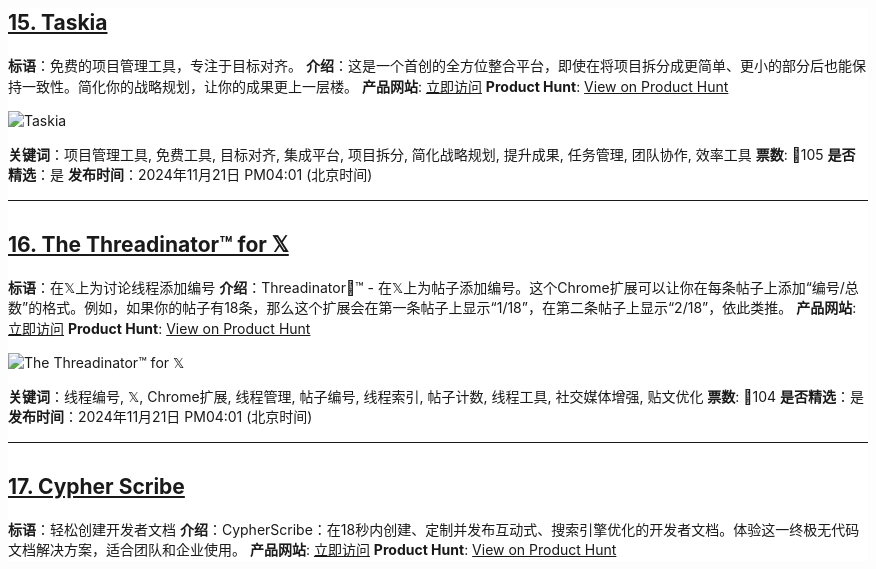 ## [15. Taskia](https://www.producthunt.com/posts/taskia?utm_campaign=producthunt-api&utm_medium=api-v2&utm_source=Application%3A+decohack+%28ID%3A+131684%29)

**标语**：免费的项目管理工具，专注于目标对齐。
**介绍**：这是一个首创的全方位整合平台，即使在将项目拆分成更简单、更小的部分后也能保持一致性。简化你的战略规划，让你的成果更上一层楼。
**产品网站**: [立即访问](https://www.producthunt.com/r/EN37PHMQ43OXML?utm_campaign=producthunt-api&utm_medium=api-v2&utm_source=Application%3A+decohack+%28ID%3A+131684%29)
**Product Hunt**: [View on Product Hunt](https://www.producthunt.com/posts/taskia?utm_campaign=producthunt-api&utm_medium=api-v2&utm_source=Application%3A+decohack+%28ID%3A+131684%29)

![Taskia](https://ph-files.imgix.net/1e4d7a86-3f1a-4e54-941c-a4435170aa93.gif?auto=format&fit=crop&frame=1&h=512&w=1024)

**关键词**：项目管理工具, 免费工具, 目标对齐, 集成平台, 项目拆分, 简化战略规划, 提升成果, 任务管理, 团队协作, 效率工具
**票数**: 🔺105
**是否精选**：是
**发布时间**：2024年11月21日 PM04:01 (北京时间)

---

## [16. The Threadinator™ for 𝕏](https://www.producthunt.com/posts/the-threadinator-for?utm_campaign=producthunt-api&utm_medium=api-v2&utm_source=Application%3A+decohack+%28ID%3A+131684%29)

**标语**：在𝕏上为讨论线程添加编号
**介绍**：Threadinator🧵™ - 在𝕏上为帖子添加编号。这个Chrome扩展可以让你在每条帖子上添加“编号/总数”的格式。例如，如果你的帖子有18条，那么这个扩展会在第一条帖子上显示“1/18”，在第二条帖子上显示“2/18”，依此类推。
**产品网站**: [立即访问](https://www.producthunt.com/r/GGEPZAMK4SXAUI?utm_campaign=producthunt-api&utm_medium=api-v2&utm_source=Application%3A+decohack+%28ID%3A+131684%29)
**Product Hunt**: [View on Product Hunt](https://www.producthunt.com/posts/the-threadinator-for?utm_campaign=producthunt-api&utm_medium=api-v2&utm_source=Application%3A+decohack+%28ID%3A+131684%29)

![The Threadinator™ for 𝕏](https://ph-files.imgix.net/6ce9f705-d82c-48fe-8b30-dd92776ad3d9.png?auto=format&fit=crop&frame=1&h=512&w=1024)

**关键词**：线程编号, 𝕏, Chrome扩展, 线程管理, 帖子编号, 线程索引, 帖子计数, 线程工具, 社交媒体增强, 贴文优化
**票数**: 🔺104
**是否精选**：是
**发布时间**：2024年11月21日 PM04:01 (北京时间)

---

## [17. Cypher Scribe](https://www.producthunt.com/posts/cypher-scribe?utm_campaign=producthunt-api&utm_medium=api-v2&utm_source=Application%3A+decohack+%28ID%3A+131684%29)

**标语**：轻松创建开发者文档
**介绍**：CypherScribe：在18秒内创建、定制并发布互动式、搜索引擎优化的开发者文档。体验这一终极无代码文档解决方案，适合团队和企业使用。
**产品网站**: [立即访问](https://www.producthunt.com/r/W2SXTQZX3XRCBF?utm_campaign=producthunt-api&utm_medium=api-v2&utm_source=Application%3A+decohack+%28ID%3A+131684%29)
**Product Hunt**: [View on Product Hunt](https://www.producthunt.com/posts/cypher-scribe?utm_campaign=producthunt-api&utm_medium=api-v2&utm_source=Application%3A+decohack+%28ID%3A+131684%29)
